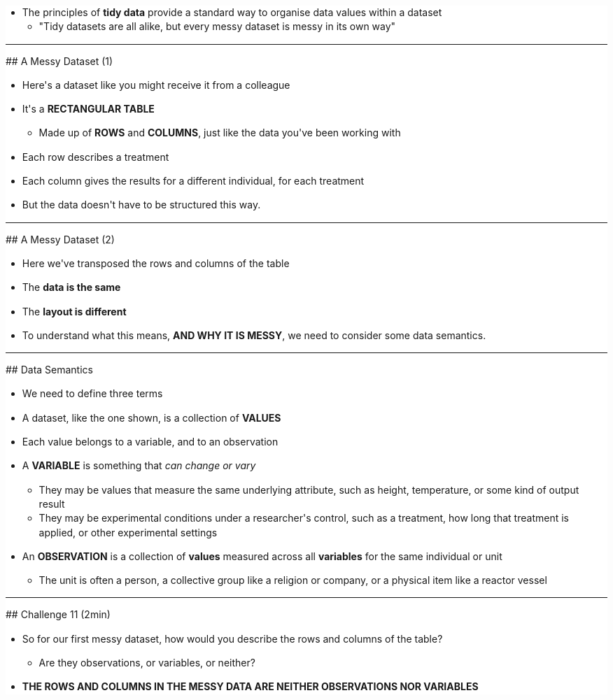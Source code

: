 - The principles of **tidy data** provide a standard way to organise data values within a dataset
  - "Tidy datasets are all alike, but every messy dataset is messy in its own way"

-----

## A Messy Dataset (1)

- Here's a dataset like you might receive it from a colleague

- It's a **RECTANGULAR TABLE**
  - Made up of **ROWS** and **COLUMNS**, just like the data you've been working with

- Each row describes a treatment
- Each column gives the results for a different individual, for each treatment

- But the data doesn't have to be structured this way.

-----

## A Messy Dataset (2)

- Here we've transposed the rows and columns of the table
- The **data is the same**
- The **layout is different**

- To understand what this means, **AND WHY IT IS MESSY**, we need to consider some data semantics.

-----

## Data Semantics

- We need to define three terms

- A dataset, like the one shown, is a collection of **VALUES**

- Each value belongs to a variable, and to an observation
- A **VARIABLE** is something that *can change or vary*
  - They may be values that measure the same underlying attribute, such as height, temperature, or some kind of output result
  - They may be experimental conditions under a researcher's control, such as a treatment, how long that treatment is applied, or other experimental settings
- An **OBSERVATION** is a collection of **values** measured across all **variables** for the same individual or unit
  - The unit is often a person, a collective group like a religion or company, or a physical item like a reactor vessel
 
 -----

 ## Challenge 11 (2min)

 - So for our first messy dataset, how would you describe the rows and columns of the table?
   - Are they observations, or variables, or neither?

- **THE ROWS AND COLUMNS IN THE MESSY DATA ARE NEITHER OBSERVATIONS NOR VARIABLES**
